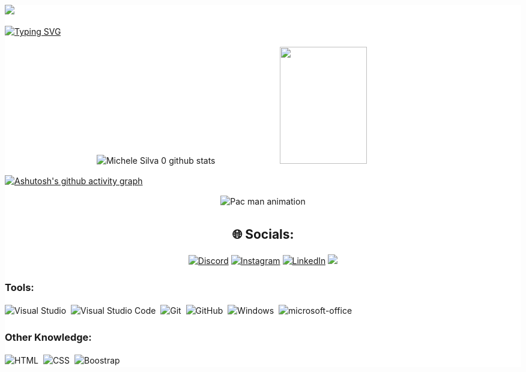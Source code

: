 <img width=100% src="https://capsule-render.vercel.app/api?type=waving&color=9404aa&height=120&section=header"/>
  
[![Typing SVG](https://readme-typing-svg.herokuapp.com/?color=f86da2&size=40&center=true&vCenter=true&width=1000&lines=HELLO,+MY+NAME+is+Michele+Silva+Sr;I'm+20+years+old;I+am+from+Parobé,+RS+Brazil;I+study+Programe+Starter+Full+Stack+Web+development+at+Growdev;Be+Welcome!+:%29)](https://git.io/typing-svg)

<div align="center">  
  <img width="49%" height="195px" src="https://github-readme-stats.vercel.app/api?username=micheleSilva0&show_icons=true&count_private=true&hide_border=true&title_color=f86da2&icon_color=f86da2&text_color=c9d1d9&bg_color=000000" alt="Michele Silva 0 github stats" /> 
  <img width="41%" height="195px" src="https://github-readme-stats.vercel.app/api/top-langs/?username=Michelesilva0&layout=compact&hide_border=true&title_color=f86da2&text_color=00bfbf&bg_color=000000" />
</div>

[![Ashutosh's github activity graph](https://github-readme-activity-graph.vercel.app/graph?username=MicheleSilva0&bg_color=000000&color=&line=07e9a5&point=0a855c&area=true&hide_border=true)](https://github.com/ashutosh00710/github-readme-activity-graph)

<p align="center">
 <img src="https://images-wixmp-ed30a86b8c4ca887773594c2.wixmp.com/f/b9968061-3d26-4486-877d-acc6dba734e8/dg9wp7q-05115f51-22f2-43ed-ad5b-2e37ac3d258c.gif?token=eyJ0eXAiOiJKV1QiLCJhbGciOiJIUzI1NiJ9.eyJzdWIiOiJ1cm46YXBwOjdlMGQxODg5ODIyNjQzNzNhNWYwZDQxNWVhMGQyNmUwIiwiaXNzIjoidXJuOmFwcDo3ZTBkMTg4OTgyMjY0MzczYTVmMGQ0MTVlYTBkMjZlMCIsIm9iaiI6W1t7InBhdGgiOiJcL2ZcL2I5OTY4MDYxLTNkMjYtNDQ4Ni04NzdkLWFjYzZkYmE3MzRlOFwvZGc5d3A3cS0wNTExNWY1MS0yMmYyLTQzZWQtYWQ1Yi0yZTM3YWMzZDI1OGMuZ2lmIn1dXSwiYXVkIjpbInVybjpzZXJ2aWNlOmZpbGUuZG93bmxvYWQiXX0.ssT6SLQle_mJ5NvmKS0zHsSvaF75TID8ThCzZ7UBr4o" alt="Pac man animation"  width="100" height="50"/>
</p>

<div align="center">  

## 🌐 Socials:
[![Discord](https://img.shields.io/badge/Discord-%237289DA.svg?logo=discord&logoColor=white)](https://discord.gg/michele._.7) 
[![Instagram](https://img.shields.io/badge/Instagram-%23E4405F.svg?logo=Instagram&logoColor=white)](https://instagram.com/aaa_mih7) 
[![LinkedIn](https://img.shields.io/badge/LinkedIn-%230077B5.svg?logo=linkedin&logoColor=white)](https://linkedin.com/in/michele-silva-sr-7a54ba275/) 
<a href = "mailto:michelesilvasr1@gmail.com"><img src="https://img.shields.io/badge/-Gmail-%23333?style=gmail&logo=gmail&logoColor=white" target="_blank"></a>
</div> 
 
 
### Tools:
![Visual Studio](https://img.shields.io/badge/-Visual%20Studio-0D1117?style=for-the-badge&logo=visual-studio&logoColor=C8A2C8&labelColor=0D1117)&nbsp;
![Visual Studio Code](https://img.shields.io/badge/-Visual%20Studio%20Code-0D1117?style=for-the-badge&logo=visual-studio-code&logoColor=0D1117&labelColor=0D1117)&nbsp;
![Git](https://img.shields.io/badge/-Git-0D1117?style=for-the-badge&logo=git&labelColor=0D1117)&nbsp;
![GitHub](https://img.shields.io/badge/-GitHub-0D1117?style=for-the-badge&logo=github&labelColor=0D1117)&nbsp;
![Windows](https://img.shields.io/badge/-Windows-0D1117?style=for-the-badge&logo=windows&labelColor=0D1117)&nbsp;
![microsoft-office](https://img.shields.io/badge/-microsoft_office-0D1117?style=for-the-badge&logo=microsoft-office&labelColor=0D1117)&nbsp;
 
### Other Knowledge:
![HTML](https://img.shields.io/badge/-HTML-0D1117?style=for-the-badge&logo=html5&labelColor=0D1117)&nbsp;
![CSS](https://img.shields.io/badge/-CSS-0D1117?style=for-the-badge&logo=CSS3&logoColor=1572B6&labelColor=0D1117)&nbsp;
![Boostrap](https://img.shields.io/badge/-boostrap-0D1117?style=for-the-badge&logo=bootstrap&labelColor=0D1117)&nbsp;
